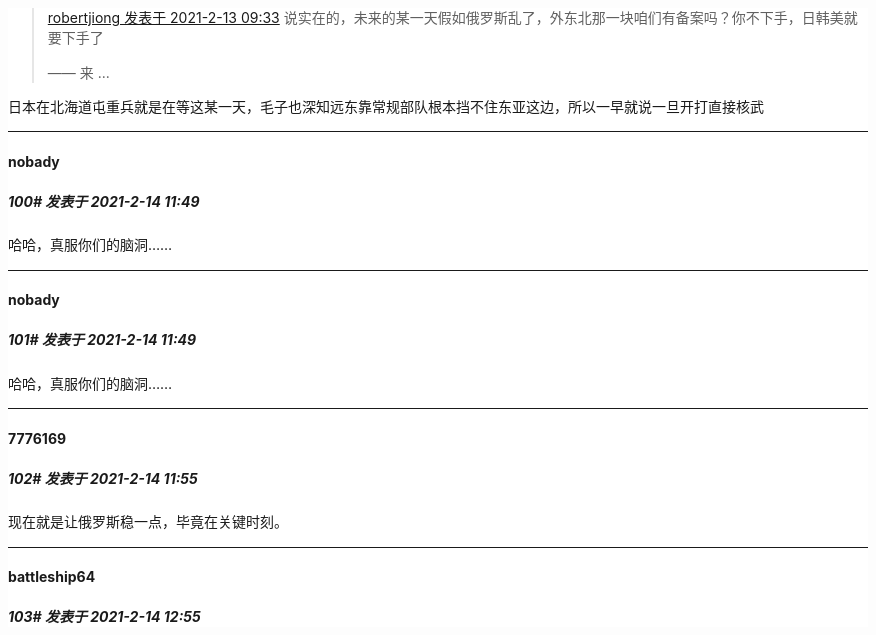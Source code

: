 

<blockquote><a href="httphttps://bbs.saraba1st.com/2b/forum.php?mod=redirect&amp;goto=findpost&amp;pid=50321419&amp;ptid=1987651" target="_blank">robertjiong 发表于 2021-2-13 09:33</a>
说实在的，未来的某一天假如俄罗斯乱了，外东北那一块咱们有备案吗？你不下手，日韩美就要下手了

—— 来 ...</blockquote>
日本在北海道屯重兵就是在等这某一天，毛子也深知远东靠常规部队根本挡不住东亚这边，所以一早就说一旦开打直接核武







*****

####  nobady  
##### 100#       发表于 2021-2-14 11:49




哈哈，真服你们的脑洞……







*****

####  nobady  
##### 101#       发表于 2021-2-14 11:49




哈哈，真服你们的脑洞……







*****

####  7776169  
##### 102#       发表于 2021-2-14 11:55




现在就是让俄罗斯稳一点，毕竟在关键时刻。







*****

####  battleship64  
##### 103#       发表于 2021-2-14 12:55


